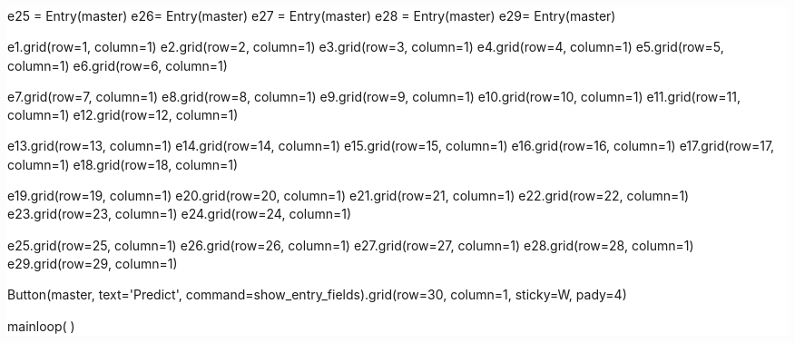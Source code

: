 
e25 = Entry(master)
e26= Entry(master)
e27 = Entry(master)
e28 = Entry(master)
e29= Entry(master)

e1.grid(row=1, column=1)
e2.grid(row=2, column=1)
e3.grid(row=3, column=1)
e4.grid(row=4, column=1)
e5.grid(row=5, column=1)
e6.grid(row=6, column=1)

e7.grid(row=7, column=1)
e8.grid(row=8, column=1)
e9.grid(row=9, column=1)
e10.grid(row=10, column=1)
e11.grid(row=11, column=1)
e12.grid(row=12, column=1)


e13.grid(row=13, column=1)
e14.grid(row=14, column=1)
e15.grid(row=15, column=1)
e16.grid(row=16, column=1)
e17.grid(row=17, column=1)
e18.grid(row=18, column=1)


e19.grid(row=19, column=1)
e20.grid(row=20, column=1)
e21.grid(row=21, column=1)
e22.grid(row=22, column=1)
e23.grid(row=23, column=1)
e24.grid(row=24, column=1)

e25.grid(row=25, column=1)
e26.grid(row=26, column=1)
e27.grid(row=27, column=1)
e28.grid(row=28, column=1)
e29.grid(row=29, column=1)
 
Button(master, text='Predict', command=show_entry_fields).grid(row=30, column=1, sticky=W, pady=4)

mainloop( )

